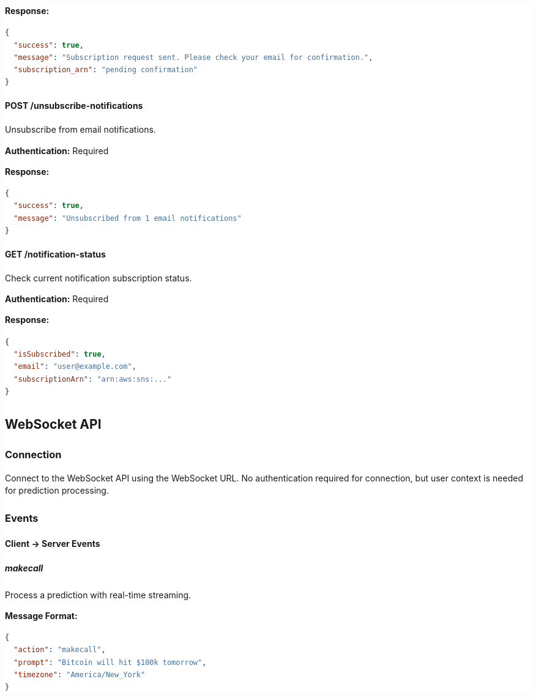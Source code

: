 **Response:**
```json
{
  "success": true,
  "message": "Subscription request sent. Please check your email for confirmation.",
  "subscription_arn": "pending confirmation"
}
```

#### POST /unsubscribe-notifications
Unsubscribe from email notifications.

**Authentication:** Required

**Response:**
```json
{
  "success": true,
  "message": "Unsubscribed from 1 email notifications"
}
```

#### GET /notification-status
Check current notification subscription status.

**Authentication:** Required

**Response:**
```json
{
  "isSubscribed": true,
  "email": "user@example.com",
  "subscriptionArn": "arn:aws:sns:..."
}
```

## WebSocket API

### Connection

Connect to the WebSocket API using the WebSocket URL. No authentication required for connection, but user context is needed for prediction processing.

### Events

#### Client → Server Events

##### makecall
Process a prediction with real-time streaming.

**Message Format:**
```json
{
  "action": "makecall",
  "prompt": "Bitcoin will hit $100k tomorrow",
  "timezone": "America/New_York"
}
```
